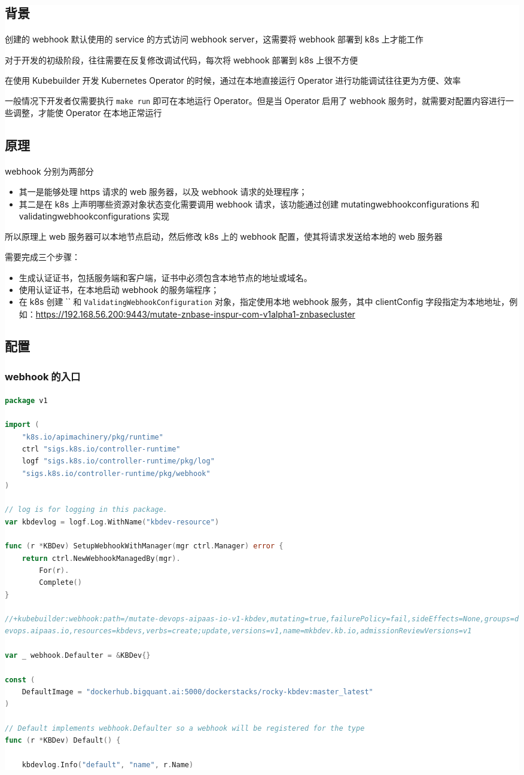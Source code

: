 ## 背景

创建的 webhook 默认使用的 service 的方式访问 webhook server，这需要将 webhook 部署到 k8s 上才能工作

对于开发的初级阶段，往往需要在反复修改调试代码，每次将 webhook 部署到 k8s 上很不方便

在使用 Kubebuilder 开发 Kubernetes Operator 的时候，通过在本地直接运行 Operator 进行功能调试往往更为方便、效率

一般情况下开发者仅需要执行 `make run` 即可在本地运行 Operator。但是当 Operator 启用了 webhook 服务时，就需要对配置内容进行一些调整，才能使 Operator 在本地正常运行

## 原理

webhook 分别为两部分

- 其一是能够处理 https 请求的 web 服务器，以及 webhook 请求的处理程序；
- 其二是在 k8s 上声明哪些资源对象状态变化需要调用 webhook 请求，该功能通过创建 mutatingwebhookconfigurations 和 validatingwebhookconfigurations 实现

所以原理上 web 服务器可以本地节点启动，然后修改 k8s 上的 webhook 配置，使其将请求发送给本地的 web 服务器

需要完成三个步骤：

- 生成认证证书，包括服务端和客户端，证书中必须包含本地节点的地址或域名。
- 使用认证证书，在本地启动 webhook 的服务端程序；
- 在 k8s 创建 `` 和 `ValidatingWebhookConfiguration` 对象，指定使用本地 webhook 服务，其中 clientConfig 字段指定为本地地址，例如：https://192.168.56.200:9443/mutate-znbase-inspur-com-v1alpha1-znbasecluster

## 配置

### webhook 的入口

```go
package v1

import (
	"k8s.io/apimachinery/pkg/runtime"
	ctrl "sigs.k8s.io/controller-runtime"
	logf "sigs.k8s.io/controller-runtime/pkg/log"
	"sigs.k8s.io/controller-runtime/pkg/webhook"
)

// log is for logging in this package.
var kbdevlog = logf.Log.WithName("kbdev-resource")

func (r *KBDev) SetupWebhookWithManager(mgr ctrl.Manager) error {
	return ctrl.NewWebhookManagedBy(mgr).
		For(r).
		Complete()
}

//+kubebuilder:webhook:path=/mutate-devops-aipaas-io-v1-kbdev,mutating=true,failurePolicy=fail,sideEffects=None,groups=devops.aipaas.io,resources=kbdevs,verbs=create;update,versions=v1,name=mkbdev.kb.io,admissionReviewVersions=v1

var _ webhook.Defaulter = &KBDev{}

const (
	DefaultImage = "dockerhub.bigquant.ai:5000/dockerstacks/rocky-kbdev:master_latest"
)

// Default implements webhook.Defaulter so a webhook will be registered for the type
func (r *KBDev) Default() {

	kbdevlog.Info("default", "name", r.Name)

```
